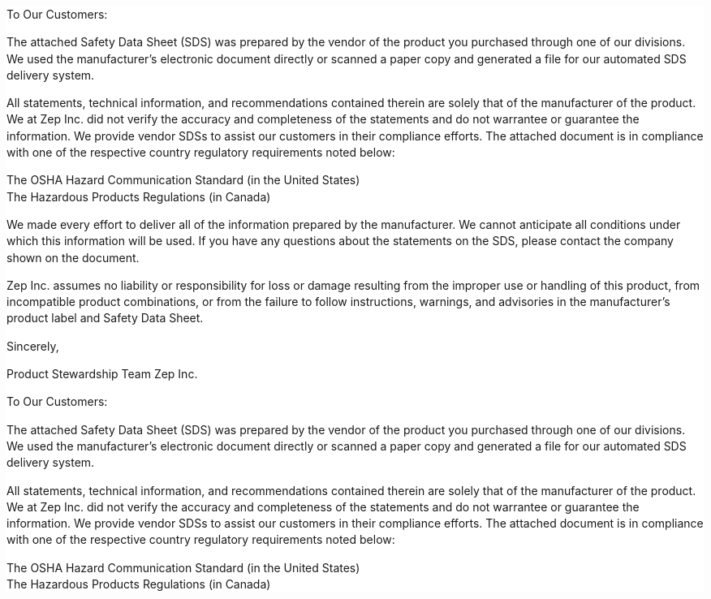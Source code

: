  
 
 
 
 
 
 
 
 
 
 
 
To Our Customers: 
 
The attached Safety Data Sheet (SDS) was prepared by the vendor of the product you purchased 
through one of our divisions. We used the manufacturer’s electronic document directly or scanned 
a paper copy and generated a file for our automated SDS delivery system. 
 
All statements, technical information, and recommendations contained therein are solely that of 
the manufacturer of the product. We at Zep Inc. did not verify the accuracy and completeness of 
the statements and do not warrantee or guarantee the information. We provide vendor SDSs to 
assist our customers in their compliance efforts.  The attached document is in compliance with one 
of the respective country regulatory requirements noted below: 
 
The OSHA Hazard Communication Standard (in the United States)  
The Hazardous Products Regulations (in Canada) 
 
We made every effort to deliver all of the information prepared by the manufacturer. We cannot 
anticipate all conditions under which this information will be used. If you have any questions about 
the statements on the SDS, please contact the company shown on the document. 
 
Zep Inc. assumes no liability or responsibility for loss or damage resulting from the improper use 
or handling of this product, from incompatible product combinations, or from the failure to follow 
instructions, warnings, and advisories in the manufacturer’s product label and Safety Data Sheet. 
 
Sincerely, 
 
Product Stewardship Team 
Zep Inc. 
 
 
 
 
 
 
 
 
 
 
 
 
To Our Customers: 
 
The attached Safety Data Sheet (SDS) was prepared by the vendor of the product you purchased 
through one of our divisions. We used the manufacturer’s electronic document directly or scanned 
a paper copy and generated a file for our automated SDS delivery system. 
 
All statements, technical information, and recommendations contained therein are solely that of 
the manufacturer of the product. We at Zep Inc. did not verify the accuracy and completeness of 
the statements and do not warrantee or guarantee the information. We provide vendor SDSs to 
assist our customers in their compliance efforts.  The attached document is in compliance with one 
of the respective country regulatory requirements noted below: 
 
The OSHA Hazard Communication Standard (in the United States)  
The Hazardous Products Regulations (in Canada) 
 